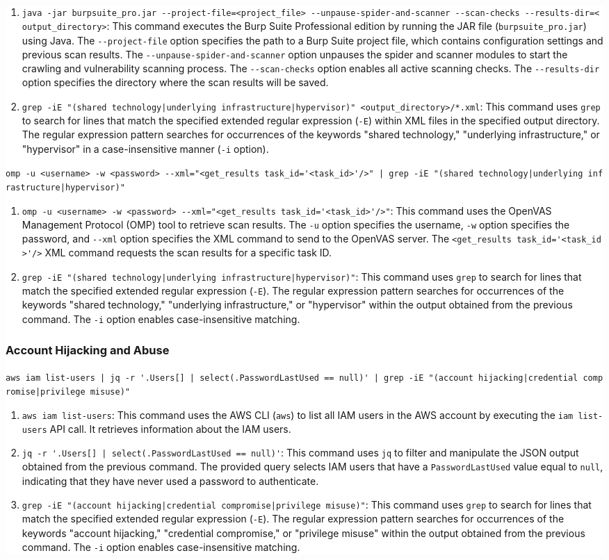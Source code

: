 
1. `java -jar burpsuite_pro.jar --project-file=<project_file> --unpause-spider-and-scanner --scan-checks --results-dir=<output_directory>`: This command executes the Burp Suite Professional edition by running the JAR file (`burpsuite_pro.jar`) using Java. The `--project-file` option specifies the path to a Burp Suite project file, which contains configuration settings and previous scan results. The `--unpause-spider-and-scanner` option unpauses the spider and scanner modules to start the crawling and vulnerability scanning process. The `--scan-checks` option enables all active scanning checks. The `--results-dir` option specifies the directory where the scan results will be saved.
    
2. `grep -iE "(shared technology|underlying infrastructure|hypervisor)" <output_directory>/*.xml`: This command uses `grep` to search for lines that match the specified extended regular expression (`-E`) within XML files in the specified output directory. The regular expression pattern searches for occurrences of the keywords "shared technology," "underlying infrastructure," or "hypervisor" in a case-insensitive manner (`-i` option).


```
omp -u <username> -w <password> --xml="<get_results task_id='<task_id>'/>" | grep -iE "(shared technology|underlying infrastructure|hypervisor)"
```


1. `omp -u <username> -w <password> --xml="<get_results task_id='<task_id>'/>"`: This command uses the OpenVAS Management Protocol (OMP) tool to retrieve scan results. The `-u` option specifies the username, `-w` option specifies the password, and `--xml` option specifies the XML command to send to the OpenVAS server. The `<get_results task_id='<task_id>'/>` XML command requests the scan results for a specific task ID.
    
2. `grep -iE "(shared technology|underlying infrastructure|hypervisor)"`: This command uses `grep` to search for lines that match the specified extended regular expression (`-E`). The regular expression pattern searches for occurrences of the keywords "shared technology," "underlying infrastructure," or "hypervisor" within the output obtained from the previous command. The `-i` option enables case-insensitive matching.



### Account Hijacking and Abuse


```
aws iam list-users | jq -r '.Users[] | select(.PasswordLastUsed == null)' | grep -iE "(account hijacking|credential compromise|privilege misuse)"
```


1. `aws iam list-users`: This command uses the AWS CLI (`aws`) to list all IAM users in the AWS account by executing the `iam list-users` API call. It retrieves information about the IAM users.
    
2. `jq -r '.Users[] | select(.PasswordLastUsed == null)'`: This command uses `jq` to filter and manipulate the JSON output obtained from the previous command. The provided query selects IAM users that have a `PasswordLastUsed` value equal to `null`, indicating that they have never used a password to authenticate.
    
3. `grep -iE "(account hijacking|credential compromise|privilege misuse)"`: This command uses `grep` to search for lines that match the specified extended regular expression (`-E`). The regular expression pattern searches for occurrences of the keywords "account hijacking," "credential compromise," or "privilege misuse" within the output obtained from the previous command. The `-i` option enables case-insensitive matching.
